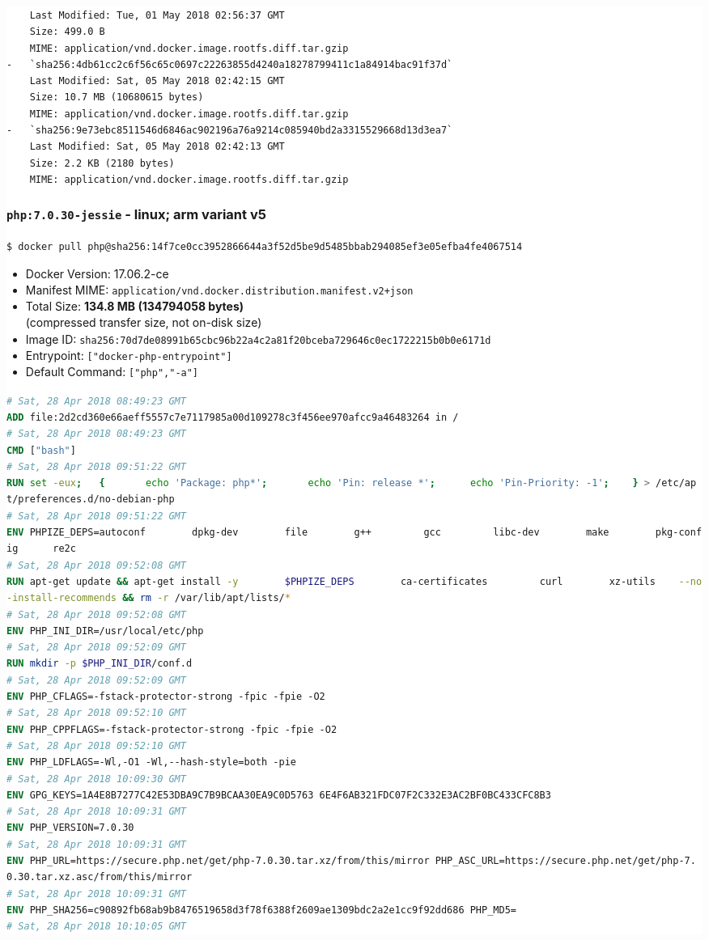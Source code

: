 		Last Modified: Tue, 01 May 2018 02:56:37 GMT  
		Size: 499.0 B  
		MIME: application/vnd.docker.image.rootfs.diff.tar.gzip
	-	`sha256:4db61cc2c6f56c65c0697c22263855d4240a18278799411c1a84914bac91f37d`  
		Last Modified: Sat, 05 May 2018 02:42:15 GMT  
		Size: 10.7 MB (10680615 bytes)  
		MIME: application/vnd.docker.image.rootfs.diff.tar.gzip
	-	`sha256:9e73ebc8511546d6846ac902196a76a9214c085940bd2a3315529668d13d3ea7`  
		Last Modified: Sat, 05 May 2018 02:42:13 GMT  
		Size: 2.2 KB (2180 bytes)  
		MIME: application/vnd.docker.image.rootfs.diff.tar.gzip

### `php:7.0.30-jessie` - linux; arm variant v5

```console
$ docker pull php@sha256:14f7ce0cc3952866644a3f52d5be9d5485bbab294085ef3e05efba4fe4067514
```

-	Docker Version: 17.06.2-ce
-	Manifest MIME: `application/vnd.docker.distribution.manifest.v2+json`
-	Total Size: **134.8 MB (134794058 bytes)**  
	(compressed transfer size, not on-disk size)
-	Image ID: `sha256:70d7de08991b65cbc96b22a4c2a81f20bceba729646c0ec1722215b0b0e6171d`
-	Entrypoint: `["docker-php-entrypoint"]`
-	Default Command: `["php","-a"]`

```dockerfile
# Sat, 28 Apr 2018 08:49:23 GMT
ADD file:2d2cd360e66aeff5557c7e7117985a00d109278c3f456ee970afcc9a46483264 in / 
# Sat, 28 Apr 2018 08:49:23 GMT
CMD ["bash"]
# Sat, 28 Apr 2018 09:51:22 GMT
RUN set -eux; 	{ 		echo 'Package: php*'; 		echo 'Pin: release *'; 		echo 'Pin-Priority: -1'; 	} > /etc/apt/preferences.d/no-debian-php
# Sat, 28 Apr 2018 09:51:22 GMT
ENV PHPIZE_DEPS=autoconf 		dpkg-dev 		file 		g++ 		gcc 		libc-dev 		make 		pkg-config 		re2c
# Sat, 28 Apr 2018 09:52:08 GMT
RUN apt-get update && apt-get install -y 		$PHPIZE_DEPS 		ca-certificates 		curl 		xz-utils 	--no-install-recommends && rm -r /var/lib/apt/lists/*
# Sat, 28 Apr 2018 09:52:08 GMT
ENV PHP_INI_DIR=/usr/local/etc/php
# Sat, 28 Apr 2018 09:52:09 GMT
RUN mkdir -p $PHP_INI_DIR/conf.d
# Sat, 28 Apr 2018 09:52:09 GMT
ENV PHP_CFLAGS=-fstack-protector-strong -fpic -fpie -O2
# Sat, 28 Apr 2018 09:52:10 GMT
ENV PHP_CPPFLAGS=-fstack-protector-strong -fpic -fpie -O2
# Sat, 28 Apr 2018 09:52:10 GMT
ENV PHP_LDFLAGS=-Wl,-O1 -Wl,--hash-style=both -pie
# Sat, 28 Apr 2018 10:09:30 GMT
ENV GPG_KEYS=1A4E8B7277C42E53DBA9C7B9BCAA30EA9C0D5763 6E4F6AB321FDC07F2C332E3AC2BF0BC433CFC8B3
# Sat, 28 Apr 2018 10:09:31 GMT
ENV PHP_VERSION=7.0.30
# Sat, 28 Apr 2018 10:09:31 GMT
ENV PHP_URL=https://secure.php.net/get/php-7.0.30.tar.xz/from/this/mirror PHP_ASC_URL=https://secure.php.net/get/php-7.0.30.tar.xz.asc/from/this/mirror
# Sat, 28 Apr 2018 10:09:31 GMT
ENV PHP_SHA256=c90892fb68ab9b8476519658d3f78f6388f2609ae1309bdc2a2e1cc9f92dd686 PHP_MD5=
# Sat, 28 Apr 2018 10:10:05 GMT
```